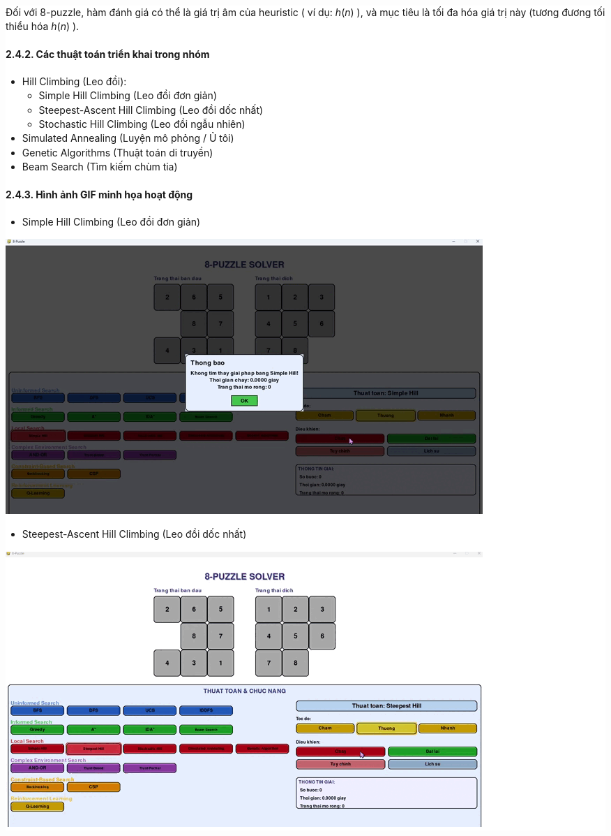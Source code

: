 Đối với 8-puzzle, hàm đánh giá có thể là giá trị âm của heuristic ( ví dụ: $h(n)$ ), và mục tiêu là tối đa hóa giá trị này (tương đương tối thiểu hóa $h(n)$ ).

#### 2.4.2. Các thuật toán triển khai trong nhóm
* Hill Climbing (Leo đồi):
    * Simple Hill Climbing (Leo đồi đơn giản)
    * Steepest-Ascent Hill Climbing (Leo đồi dốc nhất)
    * Stochastic Hill Climbing (Leo đồi ngẫu nhiên)
* Simulated Annealing (Luyện mô phỏng / Ủ tôi)
* Genetic Algorithms (Thuật toán di truyền)
* Beam Search (Tìm kiếm chùm tia)

#### 2.4.3. Hình ảnh GIF minh họa hoạt động
* Simple Hill Climbing (Leo đồi đơn giản)
  
![Leo đồi đơn giản](Gif/Leo_Doi_Don_Gian.gif)

* Steepest-Ascent Hill Climbing (Leo đồi dốc nhất)
  
![Leo đồi](Gif/leo_doi.gif)
